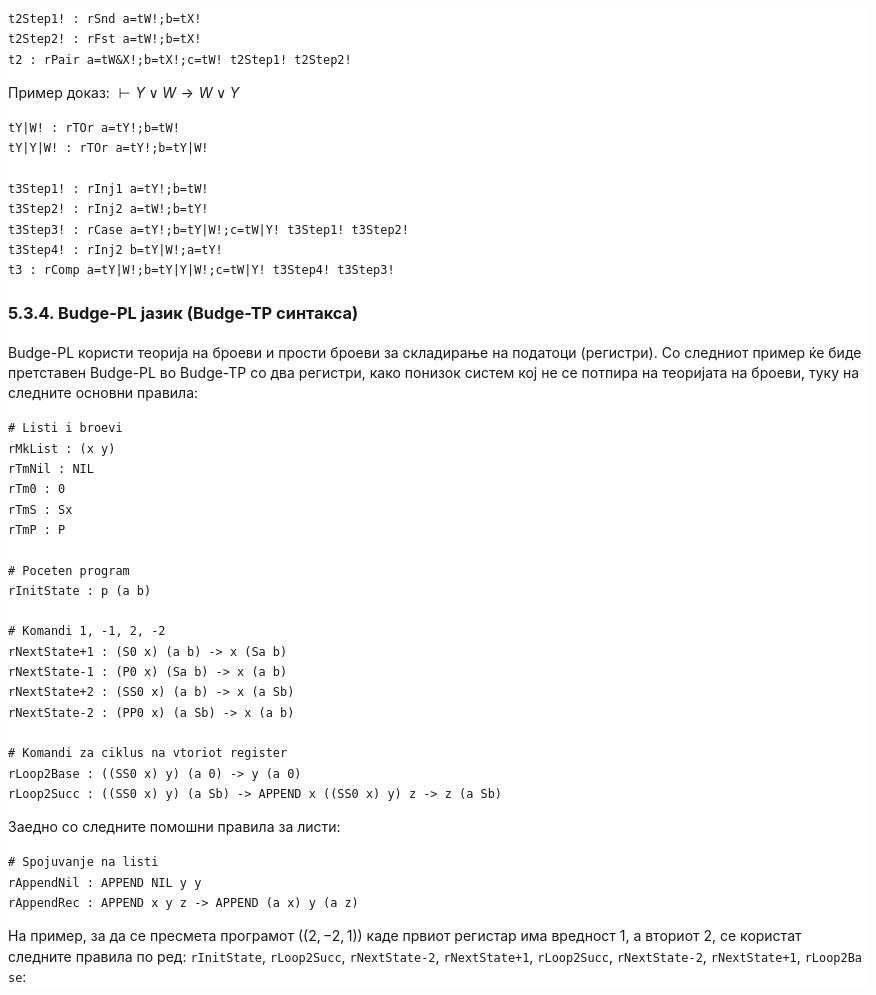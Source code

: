 ```
t2Step1! : rSnd a=tW!;b=tX!
t2Step2! : rFst a=tW!;b=tX!
t2 : rPair a=tW&X!;b=tX!;c=tW! t2Step1! t2Step2!
```

Пример доказ: $\vdash Y \lor W \to W \lor Y$

```
tY|W! : rTOr a=tY!;b=tW!
tY|Y|W! : rTOr a=tY!;b=tY|W!

t3Step1! : rInj1 a=tY!;b=tW!
t3Step2! : rInj2 a=tW!;b=tY!
t3Step3! : rCase a=tY!;b=tY|W!;c=tW|Y! t3Step1! t3Step2!
t3Step4! : rInj2 b=tY|W!;a=tY!
t3 : rComp a=tY|W!;b=tY|Y|W!;c=tW|Y! t3Step4! t3Step3!
```

### 5.3.4. Budge-PL јазик (Budge-TP синтакса)

Budge-PL користи теорија на броеви и прости броеви за складирање на податоци (регистри). Со следниот пример ќе биде претставен Budge-PL во Budge-TP со два регистри, како понизок систем кој не се потпира на теоријата на броеви, туку на следните основни правила:

```
# Listi i broevi
rMkList : (x y)
rTmNil : NIL
rTm0 : 0
rTmS : Sx
rTmP : P

# Poceten program
rInitState : p (a b)

# Komandi 1, -1, 2, -2
rNextState+1 : (S0 x) (a b) -> x (Sa b)
rNextState-1 : (P0 x) (Sa b) -> x (a b)
rNextState+2 : (SS0 x) (a b) -> x (a Sb)
rNextState-2 : (PP0 x) (a Sb) -> x (a b)

# Komandi za ciklus na vtoriot register
rLoop2Base : ((SS0 x) y) (a 0) -> y (a 0)
rLoop2Succ : ((SS0 x) y) (a Sb) -> APPEND x ((SS0 x) y) z -> z (a Sb)
```

Заедно со следните помошни правила за листи:

```
# Spojuvanje na listi
rAppendNil : APPEND NIL y y
rAppendRec : APPEND x y z -> APPEND (a x) y (a z)
```

На пример, за да се пресмета програмот $((2, -2, 1))$ каде првиот регистар има вредност 1, а вториот 2, се користат следните правила по ред: `rInitState`, `rLoop2Succ`, `rNextState-2`, `rNextState+1`, `rLoop2Succ`, `rNextState-2`, `rNextState+1`, `rLoop2Base`:
